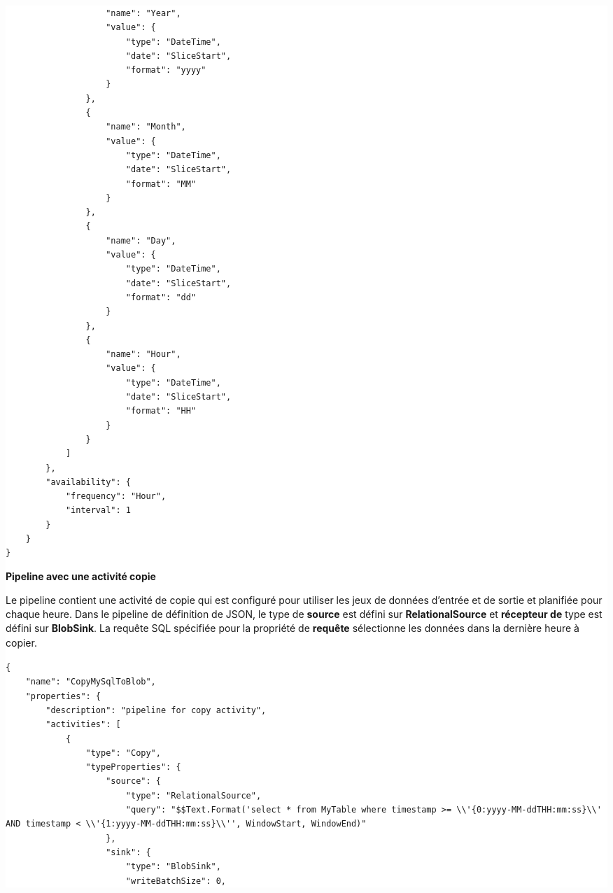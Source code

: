                         "name": "Year",
                        "value": {
                            "type": "DateTime",
                            "date": "SliceStart",
                            "format": "yyyy"
                        }
                    },
                    {
                        "name": "Month",
                        "value": {
                            "type": "DateTime",
                            "date": "SliceStart",
                            "format": "MM"
                        }
                    },
                    {
                        "name": "Day",
                        "value": {
                            "type": "DateTime",
                            "date": "SliceStart",
                            "format": "dd"
                        }
                    },
                    {
                        "name": "Hour",
                        "value": {
                            "type": "DateTime",
                            "date": "SliceStart",
                            "format": "HH"
                        }
                    }
                ]
            },
            "availability": {
                "frequency": "Hour",
                "interval": 1
            }
        }
    }



**Pipeline avec une activité copie**

Le pipeline contient une activité de copie qui est configuré pour utiliser les jeux de données d’entrée et de sortie et planifiée pour chaque heure. Dans le pipeline de définition de JSON, le type de **source** est défini sur **RelationalSource** et **récepteur de** type est défini sur **BlobSink**. La requête SQL spécifiée pour la propriété de **requête** sélectionne les données dans la dernière heure à copier.
    
    {
        "name": "CopyMySqlToBlob",
        "properties": {
            "description": "pipeline for copy activity",
            "activities": [
                {
                    "type": "Copy",
                    "typeProperties": {
                        "source": {
                            "type": "RelationalSource",
                            "query": "$$Text.Format('select * from MyTable where timestamp >= \\'{0:yyyy-MM-ddTHH:mm:ss}\\' AND timestamp < \\'{1:yyyy-MM-ddTHH:mm:ss}\\'', WindowStart, WindowEnd)"
                        },
                        "sink": {
                            "type": "BlobSink",
                            "writeBatchSize": 0,
